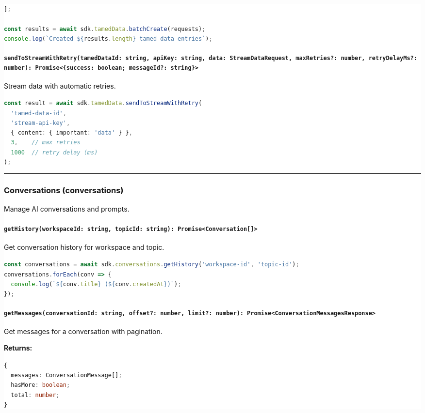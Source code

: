 ```typescript
];

const results = await sdk.tamedData.batchCreate(requests);
console.log(`Created ${results.length} tamed data entries`);
```

#### `sendToStreamWithRetry(tamedDataId: string, apiKey: string, data: StreamDataRequest, maxRetries?: number, retryDelayMs?: number): Promise<{success: boolean; messageId?: string}>`

Stream data with automatic retries.

```typescript
const result = await sdk.tamedData.sendToStreamWithRetry(
  'tamed-data-id',
  'stream-api-key',
  { content: { important: 'data' } },
  3,    // max retries
  1000  // retry delay (ms)
);
```

---

### Conversations (conversations)

Manage AI conversations and prompts.

#### `getHistory(workspaceId: string, topicId: string): Promise<Conversation[]>`

Get conversation history for workspace and topic.

```typescript
const conversations = await sdk.conversations.getHistory('workspace-id', 'topic-id');
conversations.forEach(conv => {
  console.log(`${conv.title} (${conv.createdAt})`);
});
```

#### `getMessages(conversationId: string, offset?: number, limit?: number): Promise<ConversationMessagesResponse>`

Get messages for a conversation with pagination.

**Returns:**
```typescript
{
  messages: ConversationMessage[];
  hasMore: boolean;
  total: number;
}
```
